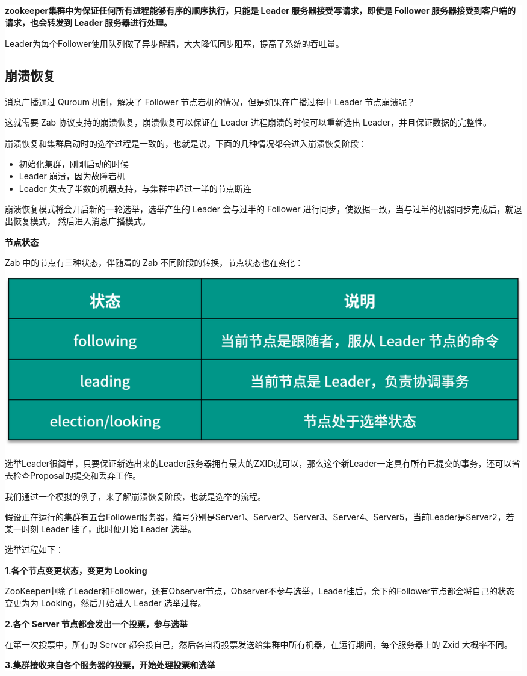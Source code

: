 **zookeeper集群中为保证任何所有进程能够有序的顺序执行，只能是 Leader 服务器接受写请求，即使是 Follower 服务器接受到客户端的请求，也会转发到 Leader 服务器进行处理。**

Leader为每个Follower使用队列做了异步解耦，大大降低同步阻塞，提高了系统的吞吐量。

## 崩溃恢复
消息广播通过 Quroum 机制，解决了 Follower 节点宕机的情况，但是如果在广播过程中 Leader 节点崩溃呢？

这就需要 Zab 协议支持的崩溃恢复，崩溃恢复可以保证在 Leader 进程崩溃的时候可以重新选出 Leader，并且保证数据的完整性。

崩溃恢复和集群启动时的选举过程是一致的，也就是说，下面的几种情况都会进入崩溃恢复阶段：

- 初始化集群，刚刚启动的时候
- Leader 崩溃，因为故障宕机
- Leader 失去了半数的机器支持，与集群中超过一半的节点断连

崩溃恢复模式将会开启新的一轮选举，选举产生的 Leader 会与过半的 Follower 进行同步，使数据一致，当与过半的机器同步完成后，就退出恢复模式， 然后进入消息广播模式。

**节点状态**

Zab 中的节点有三种状态，伴随着的 Zab 不同阶段的转换，节点状态也在变化：

![](/assets/images/posts/zab/zab-5.png)

选举Leader很简单，只要保证新选出来的Leader服务器拥有最大的ZXID就可以，那么这个新Leader一定具有所有已提交的事务，还可以省去检查Proposal的提交和丢弃工作。

我们通过一个模拟的例子，来了解崩溃恢复阶段，也就是选举的流程。

假设正在运行的集群有五台Follower服务器，编号分别是Server1、Server2、Server3、Server4、Server5，当前Leader是Server2，若某一时刻 Leader 挂了，此时便开始 Leader 选举。

选举过程如下：

**1.各个节点变更状态，变更为 Looking**

ZooKeeper中除了Leader和Follower，还有Observer节点，Observer不参与选举，Leader挂后，余下的Follower节点都会将自己的状态变更为为 Looking，然后开始进入 Leader 选举过程。

**2.各个 Server 节点都会发出一个投票，参与选举**

在第一次投票中，所有的 Server 都会投自己，然后各自将投票发送给集群中所有机器，在运行期间，每个服务器上的 Zxid 大概率不同。

**3.集群接收来自各个服务器的投票，开始处理投票和选举**
